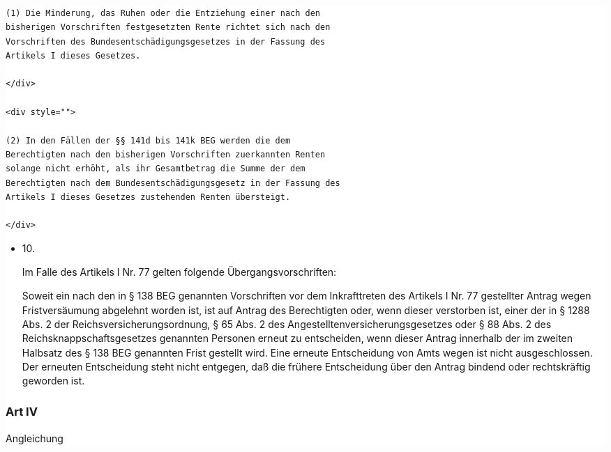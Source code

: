     (1) Die Minderung, das Ruhen oder die Entziehung einer nach den
    bisherigen Vorschriften festgesetzten Rente richtet sich nach den
    Vorschriften des Bundesentschädigungsgesetzes in der Fassung des
    Artikels I dieses Gesetzes.
    
    </div>
    
    <div style="">
    
    (2) In den Fällen der §§ 141d bis 141k BEG werden die dem
    Berechtigten nach den bisherigen Vorschriften zuerkannten Renten
    solange nicht erhöht, als ihr Gesamtbetrag die Summe der dem
    Berechtigten nach dem Bundesentschädigungsgesetz in der Fassung des
    Artikels I dieses Gesetzes zustehenden Renten übersteigt.
    
    </div>

  - 10\.
    
    <div style="">
    
    Im Falle des Artikels I Nr. 77 gelten folgende
    Übergangsvorschriften:
    
    </div>
    
    <div style="">
    
    Soweit ein nach den in § 138 BEG genannten Vorschriften vor dem
    Inkrafttreten des Artikels I Nr. 77 gestellter Antrag wegen
    Fristversäumung abgelehnt worden ist, ist auf Antrag des
    Berechtigten oder, wenn dieser verstorben ist, einer der in § 1288
    Abs. 2 der Reichsversicherungsordnung, § 65 Abs. 2 des
    Angestelltenversicherungsgesetzes oder § 88 Abs. 2 des
    Reichsknappschaftsgesetzes genannten Personen erneut zu entscheiden,
    wenn dieser Antrag innerhalb der im zweiten Halbsatz des § 138 BEG
    genannten Frist gestellt wird. Eine erneute Entscheidung von Amts
    wegen ist nicht ausgeschlossen. Der erneuten Entscheidung steht
    nicht entgegen, daß die frühere Entscheidung über den Antrag bindend
    oder rechtskräftig geworden ist.
    
    </div>

</div>

</div>

</div>

</div>

<span id="BJNR013150965BJNE000500325.html"></span>

### Art IV  
Angleichung

<div>

<div class="jnhtml">

